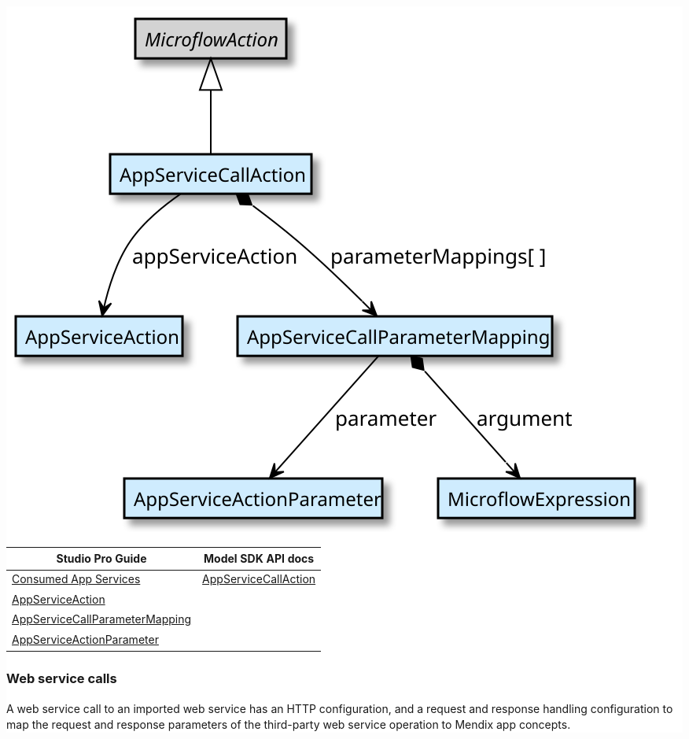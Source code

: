 ![](attachments/15466739/16842823.svg)

Studio Pro Guide | Model SDK API docs
--- | --- |
[Consumed App Services](/refguide/consumed-app-services) |[AppServiceCallAction](https://apidocs.mendix.com/modelsdk/latest/classes/microflows.appservicecallaction.html)
|[AppServiceAction](https://apidocs.mendix.com/modelsdk/latest/classes/appservices.appserviceaction.html)
|[AppServiceCallParameterMapping](https://apidocs.mendix.com/modelsdk/latest/classes/microflows.appservicecallparametermapping.html)
|[AppServiceActionParameter](https://apidocs.mendix.com/modelsdk/latest/classes/appservices.appserviceactionparameter.html)

### Web service calls

A web service call to an imported web service has an HTTP configuration, and a request and response handling configuration to map the request and response parameters of the third-party web service operation to Mendix app concepts.
